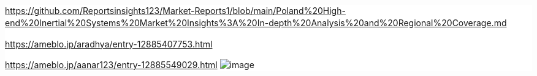 <a href=https://github.com/Reportsinsights123/Market-Reports1/blob/main/Poland%20High-end%20Inertial%20Systems%20Market%20Insights%3A%20In-depth%20Analysis%20and%20Regional%20Coverage.md>https://github.com/Reportsinsights123/Market-Reports1/blob/main/Poland%20High-end%20Inertial%20Systems%20Market%20Insights%3A%20In-depth%20Analysis%20and%20Regional%20Coverage.md</a>

<a href=https://ameblo.jp/aradhya/entry-12885407753.html>https://ameblo.jp/aradhya/entry-12885407753.html</a>

<a href=https://ameblo.jp/aanar123/entry-12885549029.html>https://ameblo.jp/aanar123/entry-12885549029.html</a>
![image](https://github.com/user-attachments/assets/e4e047a2-df66-4b2a-a5f6-2900c3bc8205)
